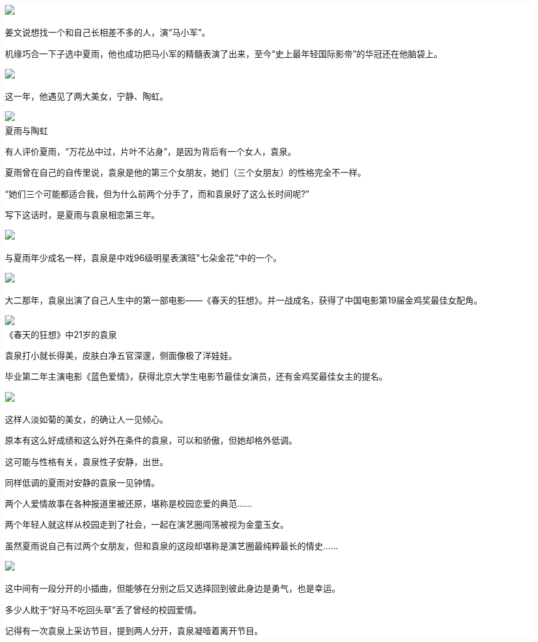 ![](https://nimg.ws.126.net/?url=http%3A%2F%2Fdingyue.ws.126.net%2F2021%2F0512%2F18f6ba42j00qszkqv000jc000b3007ig.jpg&thumbnail=650x2147483647&quality=80&type=jpg)  

姜文说想找一个和自己长相差不多的人，演“马小军”。

机缘巧合一下子选中夏雨，他也成功把马小军的精髓表演了出来，至今“史上最年轻国际影帝”的华冠还在他脑袋上。

![](https://nimg.ws.126.net/?url=http%3A%2F%2Fdingyue.ws.126.net%2F2021%2F0512%2F7262e2edj00qszkqw000pc000hg00amg.jpg&thumbnail=650x2147483647&quality=80&type=jpg)  

这一年，他遇见了两大美女，宁静、陶虹。

![](https://nimg.ws.126.net/?url=http%3A%2F%2Fdingyue.ws.126.net%2F2021%2F0512%2F840a5520j00qszkqx000sc000hs00chg.jpg&thumbnail=650x2147483647&quality=80&type=jpg)  
夏雨与陶虹  

有人评价夏雨，“万花丛中过，片叶不沾身”，是因为背后有一个女人，袁泉。

夏雨曾在自己的自传里说，袁泉是他的第三个女朋友，她们（三个女朋友）的性格完全不一样。

“她们三个可能都适合我，但为什么前两个分手了，而和袁泉好了这么长时间呢?”

写下这话时，是夏雨与袁泉相恋第三年。

![](https://nimg.ws.126.net/?url=http%3A%2F%2Fdingyue.ws.126.net%2F2021%2F0512%2F9f3e483dj00qszkqy000qc000g6009pg.jpg&thumbnail=650x2147483647&quality=80&type=jpg)  

与夏雨年少成名一样，袁泉是中戏96级明星表演班"七朵金花"中的一个。

![](https://nimg.ws.126.net/?url=http%3A%2F%2Fdingyue.ws.126.net%2F2021%2F0512%2Fffdac695j00qszkqy0012c000hs00awg.jpg&thumbnail=650x2147483647&quality=80&type=jpg)  

大二那年，袁泉出演了自己人生中的第一部电影——《春天的狂想》。并一战成名，获得了中国电影第19届金鸡奖最佳女配角。

![](http://dingyue.ws.126.net/2021/0512/0b2f74e7g00qszkqz00ivc000a0005og.gif)  
《春天的狂想》中21岁的袁泉  

袁泉打小就长得美，皮肤白净五官深邃，侧面像极了洋娃娃。

毕业第二年主演电影《蓝色爱情》，获得北京大学生电影节最佳女演员，还有金鸡奖最佳女主的提名。

![](https://nimg.ws.126.net/?url=http%3A%2F%2Fdingyue.ws.126.net%2F2021%2F0512%2F1e32e6dej00qszkr00014c000hs00j6g.jpg&thumbnail=650x2147483647&quality=80&type=jpg)  

这样人淡如菊的美女，的确让人一见倾心。

原本有这么好成绩和这么好外在条件的袁泉，可以和骄傲，但她却格外低调。

这可能与性格有关，袁泉性子安静，出世。

同样低调的夏雨对安静的袁泉一见钟情。

两个人爱情故事在各种报道里被还原，堪称是校园恋爱的典范……

两个年轻人就这样从校园走到了社会，一起在演艺圈闯荡被视为金童玉女。

虽然夏雨说自己有过两个女朋友，但和袁泉的这段却堪称是演艺圈最纯粹最长的情史......

![](https://nimg.ws.126.net/?url=http%3A%2F%2Fdingyue.ws.126.net%2F2021%2F0512%2F995cf0aaj00qszkr0000uc000hs00bug.jpg&thumbnail=650x2147483647&quality=80&type=jpg)  

这中间有一段分开的小插曲，但能够在分别之后又选择回到彼此身边是勇气，也是幸运。

多少人眈于“好马不吃回头草”丢了曾经的校园爱情。

记得有一次袁泉上采访节目，提到两人分开，袁泉凝噎着离开节目。
